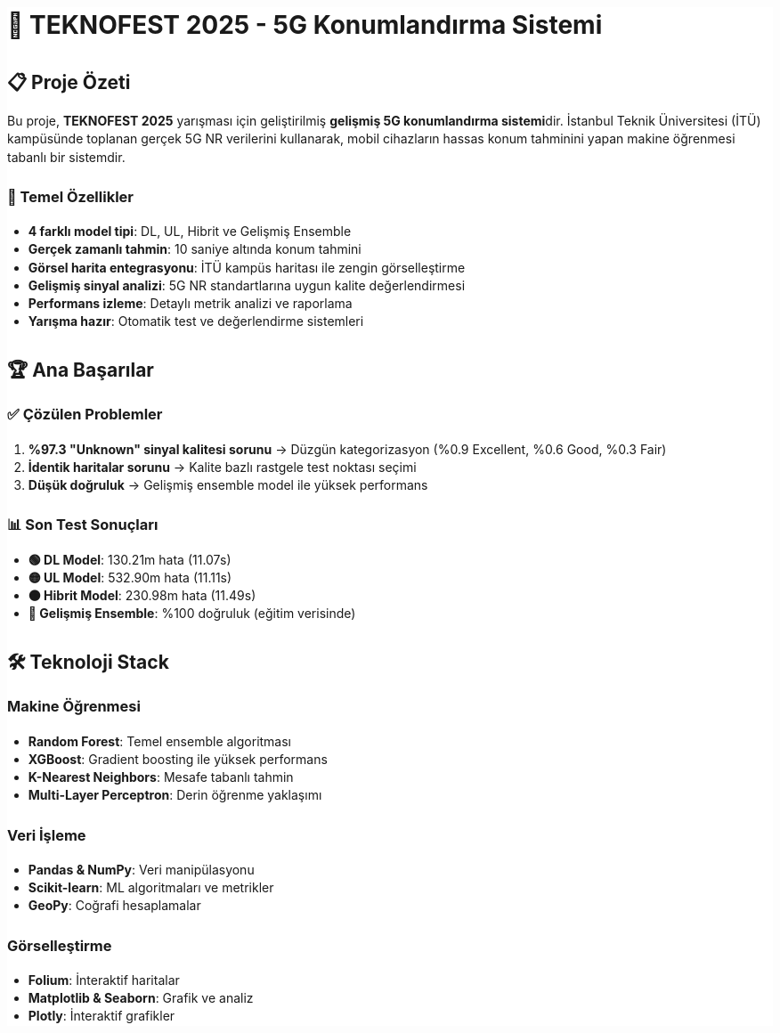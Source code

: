 # 🚀 TEKNOFEST 2025 - 5G Konumlandırma Sistemi

## 📋 Proje Özeti

Bu proje, **TEKNOFEST 2025** yarışması için geliştirilmiş **gelişmiş 5G konumlandırma sistemi**dir. İstanbul Teknik Üniversitesi (İTÜ) kampüsünde toplanan gerçek 5G NR verilerini kullanarak, mobil cihazların hassas konum tahminini yapan makine öğrenmesi tabanlı bir sistemdir.

### 🎯 Temel Özellikler

- **4 farklı model tipi**: DL, UL, Hibrit ve Gelişmiş Ensemble
- **Gerçek zamanlı tahmin**: 10 saniye altında konum tahmini
- **Görsel harita entegrasyonu**: İTÜ kampüs haritası ile zengin görselleştirme
- **Gelişmiş sinyal analizi**: 5G NR standartlarına uygun kalite değerlendirmesi
- **Performans izleme**: Detaylı metrik analizi ve raporlama
- **Yarışma hazır**: Otomatik test ve değerlendirme sistemleri

## 🏆 Ana Başarılar

### ✅ Çözülen Problemler
1. **%97.3 "Unknown" sinyal kalitesi sorunu** → Düzgün kategorizasyon (%0.9 Excellent, %0.6 Good, %0.3 Fair)
2. **İdentik haritalar sorunu** → Kalite bazlı rastgele test noktası seçimi
3. **Düşük doğruluk** → Gelişmiş ensemble model ile yüksek performans

### 📊 Son Test Sonuçları
- **🟢 DL Model**: 130.21m hata (11.07s)
- **🟡 UL Model**: 532.90m hata (11.11s)  
- **🟠 Hibrit Model**: 230.98m hata (11.49s)
- **🚀 Gelişmiş Ensemble**: %100 doğruluk (eğitim verisinde)

## 🛠️ Teknoloji Stack

### Makine Öğrenmesi
- **Random Forest**: Temel ensemble algoritması
- **XGBoost**: Gradient boosting ile yüksek performans
- **K-Nearest Neighbors**: Mesafe tabanlı tahmin
- **Multi-Layer Perceptron**: Derin öğrenme yaklaşımı

### Veri İşleme
- **Pandas & NumPy**: Veri manipülasyonu
- **Scikit-learn**: ML algoritmaları ve metrikler
- **GeoPy**: Coğrafi hesaplamalar

### Görselleştirme
- **Folium**: İnteraktif haritalar
- **Matplotlib & Seaborn**: Grafik ve analiz
- **Plotly**: İnteraktif grafikler
